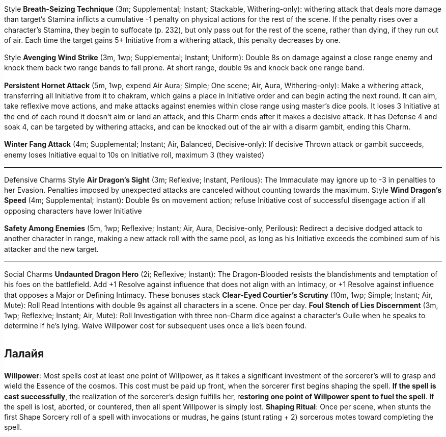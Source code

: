 Style **Breath-Seizing Technique** (3m; Supplemental; Instant; Stackable, Withering-only): withering attack that deals more damage than target’s Stamina inflicts a cumulative -1 penalty on physical actions for the rest of the scene. 
If the penalty rises over a character’s Stamina, they begin to suffocate (p. 232), but only pass out for the rest of the scene, rather than dying, if they run out of air. Each time the target gains 5+ Initiative from a withering attack, this penalty decreases by one. 

Style **Avenging Wind Strike** (3m, 1wp; Supplemental; Instant; Uniform): Double 8s on damage against a close range enemy and knock them back two range bands to fall prone. At short range, double 9s and knock back one range band. 

**Persistent Hornet Attack** (5m, 1wp, expend Air Aura; Simple; One scene; Air, Aura, Withering-only): Make a withering attack, transferring all Initiative from it to chakram, which gains a place in Initiative order and can begin acting the next round. It can aim, take reflexive move actions, and make attacks against enemies within close range using master’s dice pools. It loses 3 Initiative at the end of each round it doesn’t aim or land an attack, and this Charm ends after it makes a decisive attack. It has Defense 4 and soak 4, can be targeted by withering attacks, and can be knocked out of the air with a disarm gambit, ending this Charm.

**Winter Fang Attack** (4m; Supplemental; Instant; Air, Balanced, Decisive-only): If decisive Thrown attack or gambit succeeds, enemy loses Initiative equal to 10s on Initiative roll, maximum 3 (they waisted)

---
Defensive Charms 
Style **Air Dragon’s Sight** (3m; Reflexive; Instant, Perilous): The Immaculate may ignore up to -3 in penalties to her Evasion. Penalties imposed by unexpected attacks are canceled without counting towards the maximum. 
Style **Wind Dragon’s Speed** (4m; Supplemental; Instant): Double 9s on movement action; refuse Initiative cost of successful disengage action if all opposing characters have lower Initiative

**Safety Among Enemies** (5m, 1wp; Reflexive; Instant; Air, Aura, Decisive-only, Perilous): Redirect a decisive dodged attack to another character in range, making a new attack roll with the same pool, as long as his Initiative exceeds the combined sum of his attacker and the new target. 

---
Social Charms 
**Undaunted Dragon Hero** (2i; Reflexive; Instant): The Dragon-Blooded resists the blandishments and temptation of his foes on the battlefield. Add +1 Resolve against influence that does not align with an Intimacy, or +1 Resolve against influence that opposes a Major or Defining Intimacy. These bonuses stack
**Clear-Eyed Courtier’s Scrutiny** (10m, 1wp; Simple; Instant; Air, Mute): Roll Read Intentions with double 9s against all characters in a scene. Once per day. 
**Foul Stench of Lies Discernment** (3m, 1wp; Reflexive; Instant; Air, Mute): Roll Investigation with three non-Charm dice against a character’s Guile when he speaks to determine if he’s lying. Waive Willpower cost for subsequent uses once a lie’s been found.

## Лалайя
**Willpower**: Most spells cost at least one point of Willpower, as it takes a significant investment of the sorcerer’s will to grasp and wield the Essence of the cosmos. This cost must be paid up front, when the sorcerer first begins shaping the spell. **If the spell is cast successfully**, the realization of the sorcerer’s design fulfills her, r**estoring one point of Willpower spent to fuel the spell**. If the spell is lost, aborted, or countered, then all spent Willpower is simply lost.
**Shaping Ritual**: Once per scene, when stunts the first Shape Sorcery roll of a spell with invocations or mudras, he gains (stunt rating + 2) sorcerous motes toward completing the spell. 
